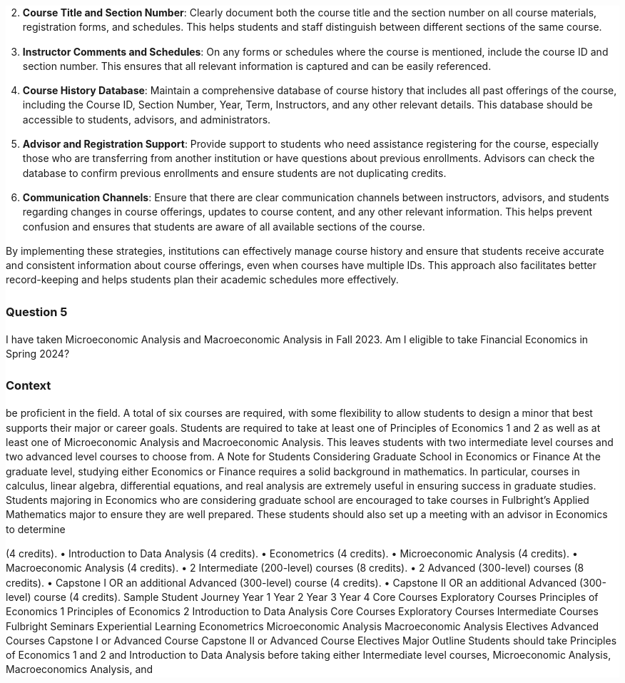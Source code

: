 2. **Course Title and Section Number**: Clearly document both the course title and the section number on all course materials, registration forms, and schedules. This helps students and staff distinguish between different sections of the same course.

3. **Instructor Comments and Schedules**: On any forms or schedules where the course is mentioned, include the course ID and section number. This ensures that all relevant information is captured and can be easily referenced.

4. **Course History Database**: Maintain a comprehensive database of course history that includes all past offerings of the course, including the Course ID, Section Number, Year, Term, Instructors, and any other relevant details. This database should be accessible to students, advisors, and administrators.

5. **Advisor and Registration Support**: Provide support to students who need assistance registering for the course, especially those who are transferring from another institution or have questions about previous enrollments. Advisors can check the database to confirm previous enrollments and ensure students are not duplicating credits.

6. **Communication Channels**: Ensure that there are clear communication channels between instructors, advisors, and students regarding changes in course offerings, updates to course content, and any other relevant information. This helps prevent confusion and ensures that students are aware of all available sections of the course.

By implementing these strategies, institutions can effectively manage course history and ensure that students receive accurate and consistent information about course offerings, even when courses have multiple IDs. This approach also facilitates better record-keeping and helps students plan their academic schedules more effectively.

        
### Question 5
I have taken Microeconomic Analysis and Macroeconomic Analysis in Fall 2023. Am I eligible to take Financial Economics in Spring 2024?

### Context
be proficient in the field. A total of six courses are required, with some flexibility to allow students to design a minor that best supports their major or career goals. Students are required to take at least one of Principles of Economics 1 and 2 as well as at least one of Microeconomic Analysis and Macroeconomic Analysis. This leaves students with two intermediate level courses and two advanced level courses to choose from. A Note for Students Considering Graduate School in Economics or Finance At the graduate level, studying either Economics or Finance requires a solid background in mathematics. In particular, courses in calculus, linear algebra, differential equations, and real analysis are extremely useful in ensuring success in graduate studies. Students majoring in Economics who are considering graduate school are encouraged to take courses in Fulbright’s Applied Mathematics major to ensure they are well prepared. These students should also set up a meeting with an advisor in Economics to determine

(4 credits). • Introduction to Data Analysis (4 credits). • Econometrics (4 credits). • Microeconomic Analysis (4 credits). • Macroeconomic Analysis (4 credits). • 2 Intermediate (200-level) courses (8 credits). • 2 Advanced (300-level) courses (8 credits). • Capstone I OR an additional Advanced (300-level) course (4 credits). • Capstone II OR an additional Advanced (300-level) course (4 credits). Sample Student Journey Year 1 Year 2 Year 3 Year 4 Core Courses Exploratory Courses Principles of Economics 1 Principles of Economics 2 Introduction to Data Analysis Core Courses Exploratory Courses Intermediate Courses Fulbright Seminars Experiential Learning Econometrics Microeconomic Analysis Macroeconomic Analysis Electives Advanced Courses Capstone I  or Advanced Course Capstone II  or Advanced Course Electives Major Outline Students should take Principles of Economics 1 and 2 and Introduction to Data Analysis before taking either Intermediate level courses, Microeconomic Analysis, Macroeconomics Analysis, and
